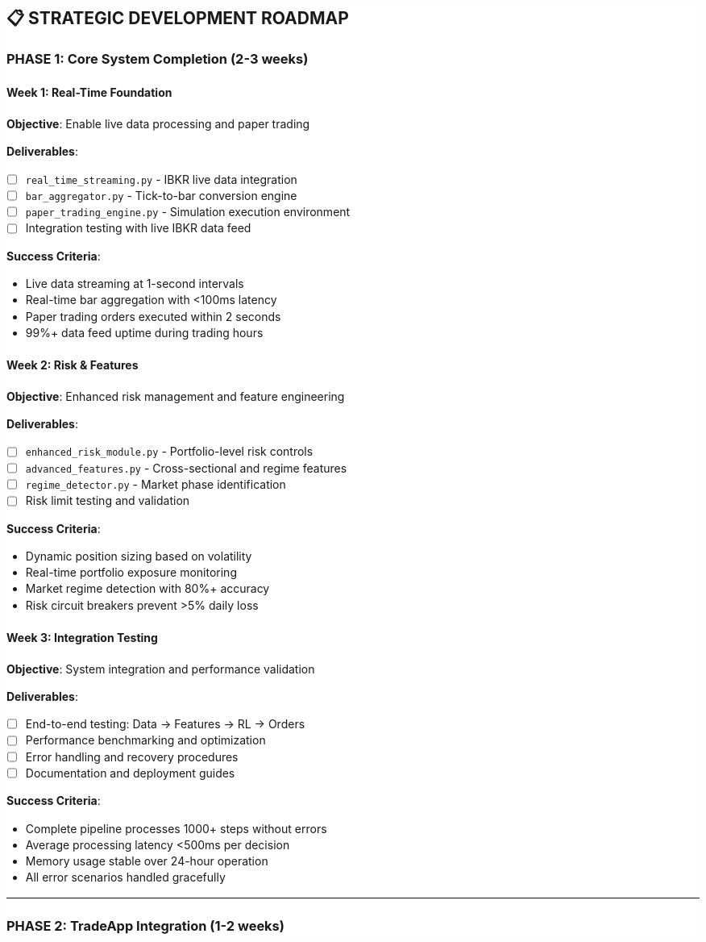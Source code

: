 
## 📋 **STRATEGIC DEVELOPMENT ROADMAP**

### **PHASE 1: Core System Completion** (2-3 weeks)

#### **Week 1: Real-Time Foundation**
**Objective**: Enable live data processing and paper trading

**Deliverables**:
- [ ] `real_time_streaming.py` - IBKR live data integration
- [ ] `bar_aggregator.py` - Tick-to-bar conversion engine
- [ ] `paper_trading_engine.py` - Simulation execution environment
- [ ] Integration testing with live IBKR data feed

**Success Criteria**:
- Live data streaming at 1-second intervals
- Real-time bar aggregation with <100ms latency
- Paper trading orders executed within 2 seconds
- 99%+ data feed uptime during trading hours

#### **Week 2: Risk & Features**
**Objective**: Enhanced risk management and feature engineering

**Deliverables**:
- [ ] `enhanced_risk_module.py` - Portfolio-level risk controls
- [ ] `advanced_features.py` - Cross-sectional and regime features
- [ ] `regime_detector.py` - Market phase identification
- [ ] Risk limit testing and validation

**Success Criteria**:
- Dynamic position sizing based on volatility
- Real-time portfolio exposure monitoring
- Market regime detection with 80%+ accuracy
- Risk circuit breakers prevent >5% daily loss

#### **Week 3: Integration Testing**
**Objective**: System integration and performance validation

**Deliverables**:
- [ ] End-to-end testing: Data → Features → RL → Orders
- [ ] Performance benchmarking and optimization
- [ ] Error handling and recovery procedures
- [ ] Documentation and deployment guides

**Success Criteria**:
- Complete pipeline processes 1000+ steps without errors
- Average processing latency <500ms per decision
- Memory usage stable over 24-hour operation
- All error scenarios handled gracefully

---

### **PHASE 2: TradeApp Integration** (1-2 weeks)
